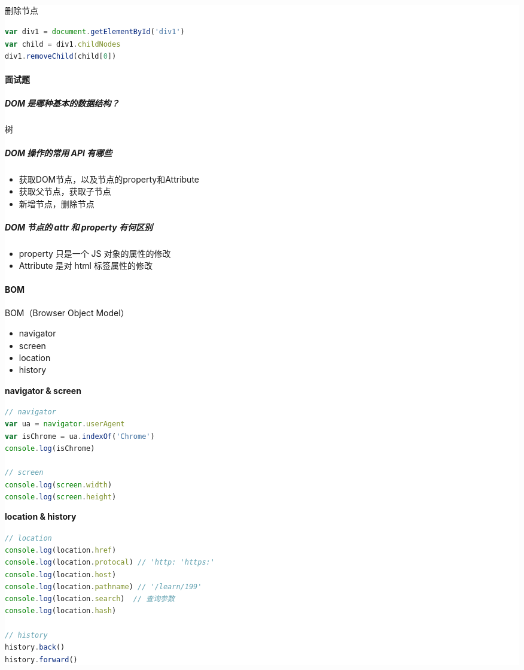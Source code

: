 删除节点

```js
var div1 = document.getElementById('div1')
var child = div1.childNodes
div1.removeChild(child[0])
```

#### 面试题

##### DOM 是哪种基本的数据结构？

树

##### DOM 操作的常用 API 有哪些

- 获取DOM节点，以及节点的property和Attribute
- 获取父节点，获取子节点
- 新增节点，删除节点

##### DOM 节点的 attr 和 property 有何区别

- property 只是一个 JS 对象的属性的修改
- Attribute 是对 html 标签属性的修改

#### BOM

BOM（Browser Object Model）

- navigator
- screen
- location
- history

**navigator & screen**

```js
// navigator
var ua = navigator.userAgent
var isChrome = ua.indexOf('Chrome')
console.log(isChrome)

// screen
console.log(screen.width)
console.log(screen.height)
```

**location & history**

```js
// location
console.log(location.href)
console.log(location.protocal) // 'http: 'https:'
console.log(location.host)
console.log(location.pathname) // '/learn/199'
console.log(location.search)  // 查询参数
console.log(location.hash)

// history
history.back()
history.forward()
```
